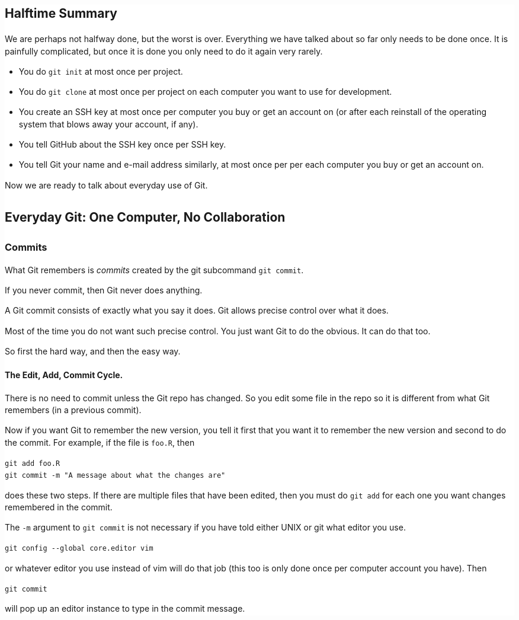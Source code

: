 ## Halftime Summary

We are perhaps not halfway done, but the worst is over.  Everything we
have talked about so far only needs to be done once.  It is painfully
complicated, but once it is done you only need to do it again very rarely.

 * You do `git init` at most once per project.

 * You do `git clone` at most once per project on each computer you want
   to use for development.

 * You create an SSH key at most once per computer you buy or get an account
   on (or after each reinstall of the operating system that blows away your
   account, if any).

 * You tell GitHub about the SSH key once per SSH key.

 * You tell Git your name and e-mail address similarly, at most once per
   per each computer you buy or get an account on. 

Now we are ready to talk about everyday use of Git.

## Everyday Git: One Computer, No Collaboration

### Commits

What Git remembers is *commits* created by the git subcommand `git commit`.

If you never commit, then Git never does anything.

A Git commit consists of exactly what you say it does.
Git allows precise control over what it does.

Most of the time you do not want such precise control.  You just want
Git to do the obvious.  It can do that too.

So first the hard way, and then the easy way.

#### The Edit, Add, Commit Cycle.

There is no need to commit unless the Git repo has changed.  So you edit
some file in the repo so it is different from what Git remembers
(in a previous commit).

Now if you want Git to remember the new version, you tell it first that
you want it to remember the new version and second to do the commit.
For example, if the file is `foo.R`, then
```
git add foo.R
git commit -m "A message about what the changes are"
```
does these two steps.  If there are multiple files that have been edited,
then you must do `git add` for each one you want changes remembered in
the commit.

The `-m` argument to `git commit` is not necessary if you have told either
UNIX or git what editor you use.
```
git config --global core.editor vim
```
or whatever editor you use instead of vim will do that job (this too is
only done once per computer account you have).  Then
```
git commit
```
will pop up an editor instance to type in the commit message.
